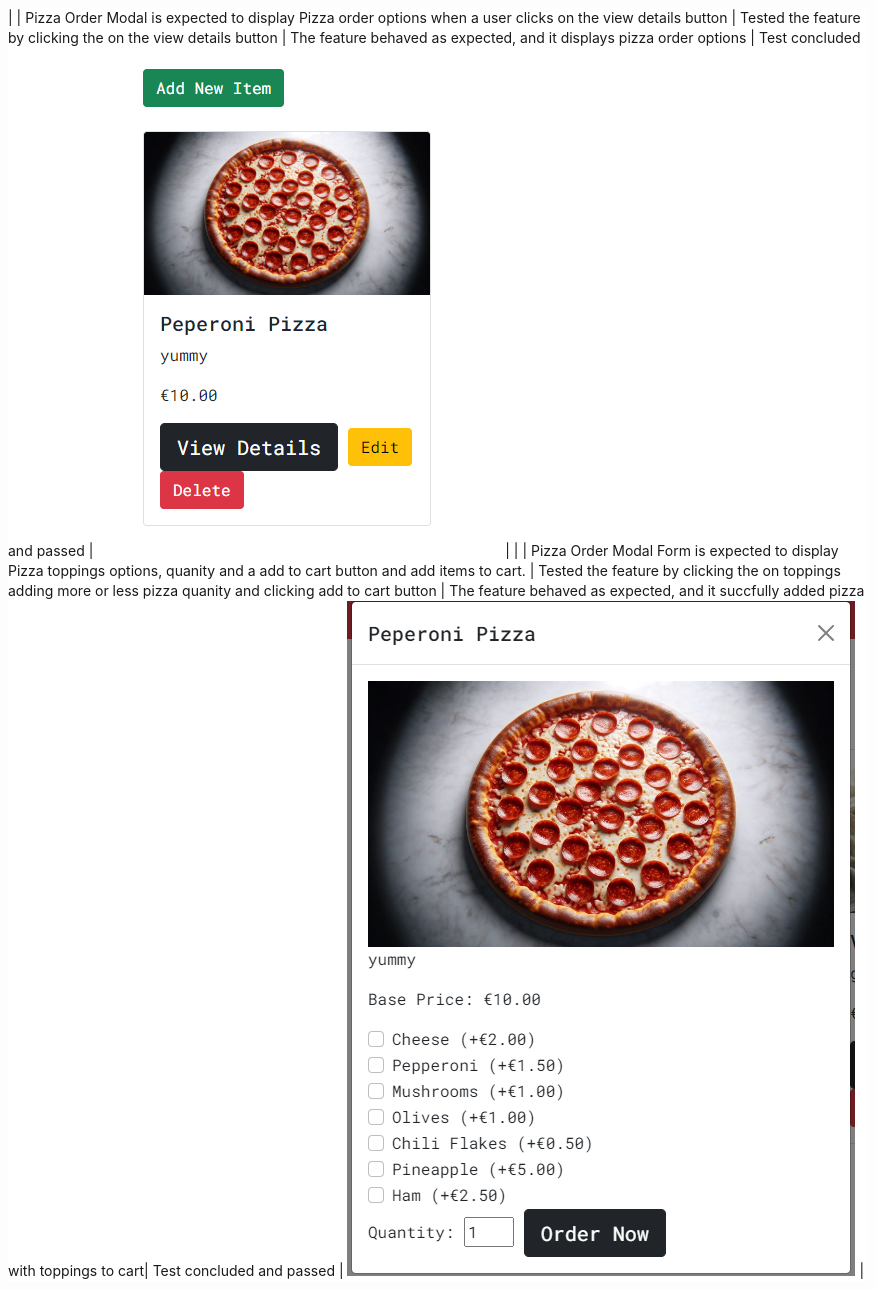 | | Pizza Order Modal is expected to display Pizza order options when a user clicks on the view details button | Tested the feature by clicking the on the view details button | The feature behaved as expected, and it displays pizza order options | Test concluded and passed | ![screenshot](documentation/features/menu_modal.png) |
| | Pizza Order Modal Form is expected to display Pizza toppings options, quanity and a add to cart button and add items to cart. | Tested the feature by clicking the on toppings adding more or less pizza quanity and clicking add to cart button | The feature behaved as expected, and it succfully added pizza with toppings to cart| Test concluded and passed | ![screenshot](documentation/features/menu_order.png) |